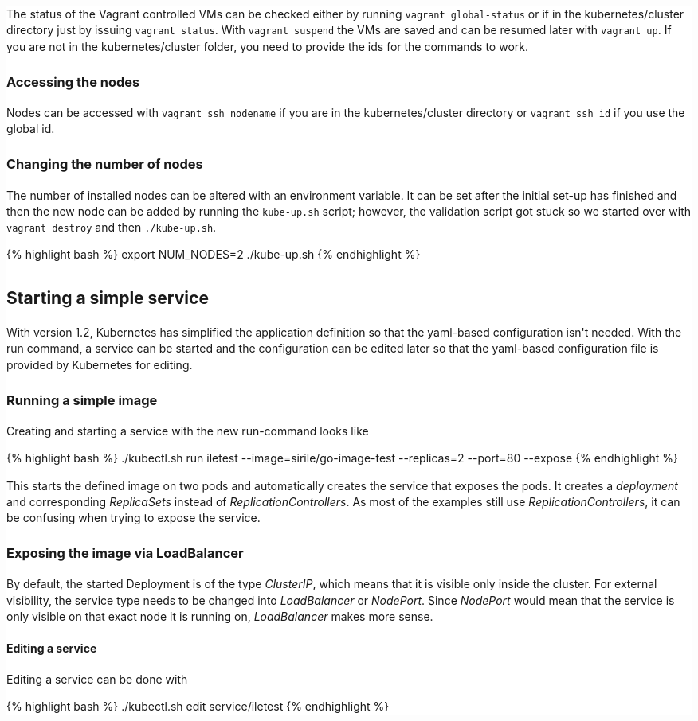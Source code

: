 The status of the Vagrant controlled VMs can be checked either by running `vagrant global-status` or if in the kubernetes/cluster directory just by issuing `vagrant status`. With `vagrant suspend` the VMs are saved and can be resumed later with `vagrant up`. If you are not in the kubernetes/cluster folder, you need to provide the ids for the commands to work.

### Accessing the nodes

Nodes can be accessed with `vagrant ssh nodename` if you are in the kubernetes/cluster directory or `vagrant ssh id` if you use the global id.

### Changing the number of nodes

The number of installed nodes can be altered with an environment variable. It can be set after the initial set-up has finished and then the new node can be added by running the `kube-up.sh` script; however, the validation script got stuck so we started over with `vagrant destroy` and then `./kube-up.sh`.

{% highlight bash %}
export NUM_NODES=2
./kube-up.sh
{% endhighlight %}

## Starting a simple service

With version 1.2, Kubernetes has simplified the application definition so that the yaml-based configuration isn't needed. With the run command, a service can be started and the configuration can be edited later so that the yaml-based configuration file is provided by Kubernetes for editing.

### Running a simple image

Creating and starting a service with the new run-command looks like

{% highlight bash %}
./kubectl.sh run iletest --image=sirile/go-image-test --replicas=2 --port=80 --expose
{% endhighlight %}

This starts the defined image on two pods and automatically creates the service that exposes the pods. It creates a *deployment* and corresponding *ReplicaSets* instead of *ReplicationControllers*. As most of the examples still use *ReplicationControllers*, it can be confusing when trying to expose the service.

### Exposing the image via LoadBalancer

By default, the started Deployment is of the type *ClusterIP*, which means that it is visible only inside the cluster. For external visibility, the service type needs to be changed into *LoadBalancer* or *NodePort*. Since *NodePort* would mean that the service is only visible on that exact node it is running on, *LoadBalancer* makes more sense.

#### Editing a service

Editing a service can be done with

{% highlight bash %}
./kubectl.sh edit service/iletest
{% endhighlight %}
